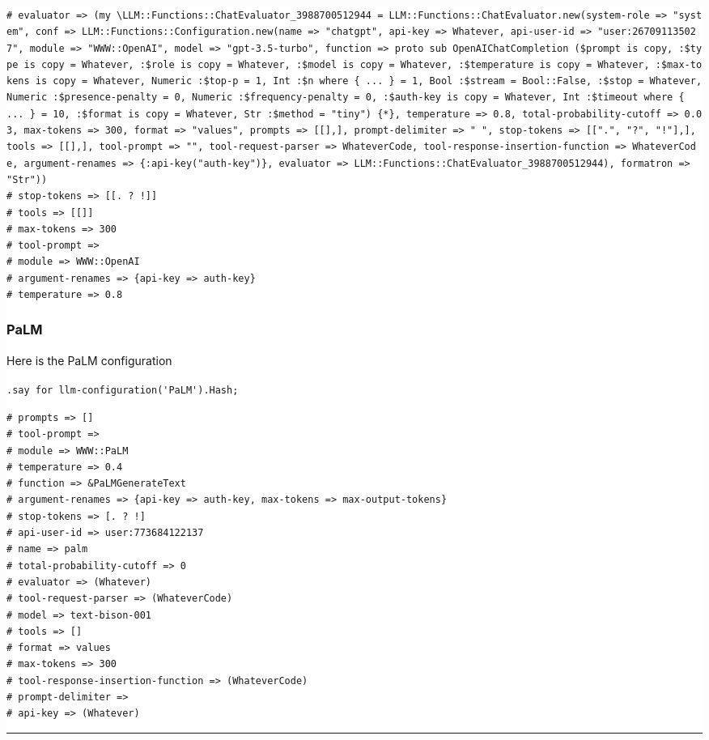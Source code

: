 ```
# evaluator => (my \LLM::Functions::ChatEvaluator_3988700512944 = LLM::Functions::ChatEvaluator.new(system-role => "system", conf => LLM::Functions::Configuration.new(name => "chatgpt", api-key => Whatever, api-user-id => "user:267091135027", module => "WWW::OpenAI", model => "gpt-3.5-turbo", function => proto sub OpenAIChatCompletion ($prompt is copy, :$type is copy = Whatever, :$role is copy = Whatever, :$model is copy = Whatever, :$temperature is copy = Whatever, :$max-tokens is copy = Whatever, Numeric :$top-p = 1, Int :$n where { ... } = 1, Bool :$stream = Bool::False, :$stop = Whatever, Numeric :$presence-penalty = 0, Numeric :$frequency-penalty = 0, :$auth-key is copy = Whatever, Int :$timeout where { ... } = 10, :$format is copy = Whatever, Str :$method = "tiny") {*}, temperature => 0.8, total-probability-cutoff => 0.03, max-tokens => 300, format => "values", prompts => [[],], prompt-delimiter => " ", stop-tokens => [[".", "?", "!"],], tools => [[],], tool-prompt => "", tool-request-parser => WhateverCode, tool-response-insertion-function => WhateverCode, argument-renames => {:api-key("auth-key")}, evaluator => LLM::Functions::ChatEvaluator_3988700512944), formatron => "Str"))
# stop-tokens => [[. ? !]]
# tools => [[]]
# max-tokens => 300
# tool-prompt => 
# module => WWW::OpenAI
# argument-renames => {api-key => auth-key}
# temperature => 0.8
```

### PaLM

Here is the PaLM configuration

```perl6
.say for llm-configuration('PaLM').Hash;
```
```
# prompts => []
# tool-prompt => 
# module => WWW::PaLM
# temperature => 0.4
# function => &PaLMGenerateText
# argument-renames => {api-key => auth-key, max-tokens => max-output-tokens}
# stop-tokens => [. ? !]
# api-user-id => user:773684122137
# name => palm
# total-probability-cutoff => 0
# evaluator => (Whatever)
# tool-request-parser => (WhateverCode)
# model => text-bison-001
# tools => []
# format => values
# max-tokens => 300
# tool-response-insertion-function => (WhateverCode)
# prompt-delimiter =>  
# api-key => (Whatever)
```


------

